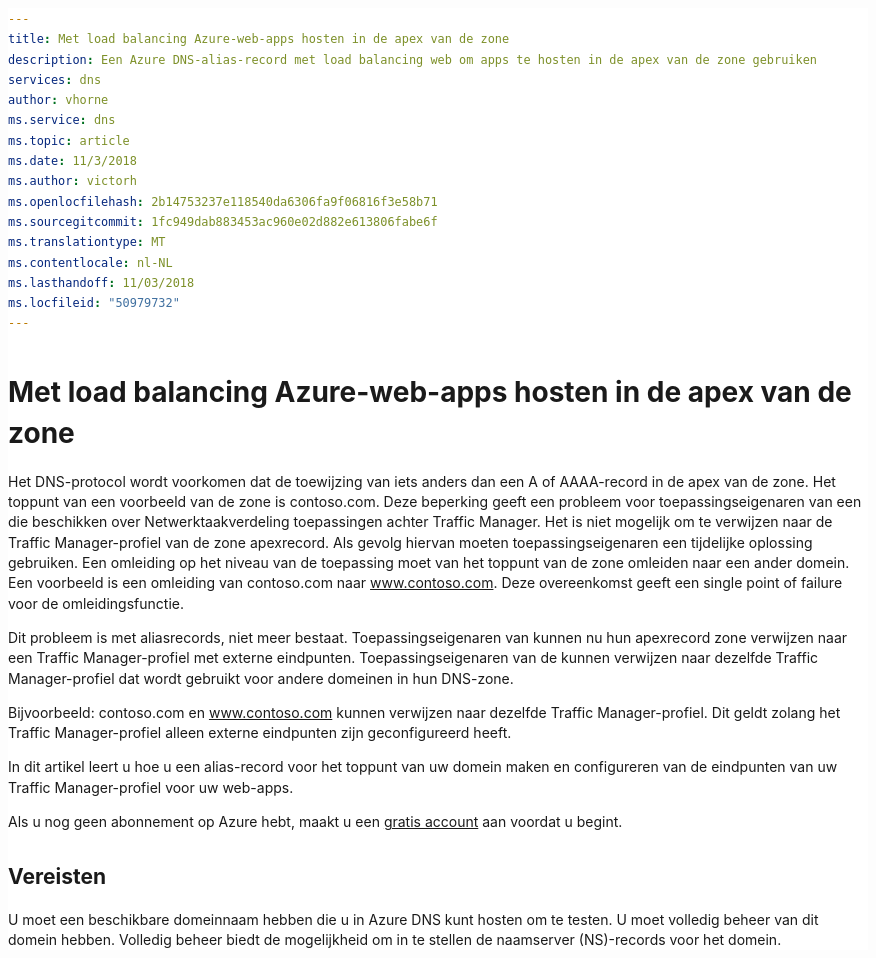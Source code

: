 ```yaml
---
title: Met load balancing Azure-web-apps hosten in de apex van de zone
description: Een Azure DNS-alias-record met load balancing web om apps te hosten in de apex van de zone gebruiken
services: dns
author: vhorne
ms.service: dns
ms.topic: article
ms.date: 11/3/2018
ms.author: victorh
ms.openlocfilehash: 2b14753237e118540da6306fa9f06816f3e58b71
ms.sourcegitcommit: 1fc949dab883453ac960e02d882e613806fabe6f
ms.translationtype: MT
ms.contentlocale: nl-NL
ms.lasthandoff: 11/03/2018
ms.locfileid: "50979732"
---
```

# <a name="host-load-balanced-azure-web-apps-at-the-zone-apex"></a>Met load balancing Azure-web-apps hosten in de apex van de zone

Het DNS-protocol wordt voorkomen dat de toewijzing van iets anders dan een A of AAAA-record in de apex van de zone. Het toppunt van een voorbeeld van de zone is contoso.com. Deze beperking geeft een probleem voor toepassingseigenaren van een die beschikken over Netwerktaakverdeling toepassingen achter Traffic Manager. Het is niet mogelijk om te verwijzen naar de Traffic Manager-profiel van de zone apexrecord. Als gevolg hiervan moeten toepassingseigenaren een tijdelijke oplossing gebruiken. Een omleiding op het niveau van de toepassing moet van het toppunt van de zone omleiden naar een ander domein. Een voorbeeld is een omleiding van contoso.com naar www.contoso.com. Deze overeenkomst geeft een single point of failure voor de omleidingsfunctie.

Dit probleem is met aliasrecords, niet meer bestaat. Toepassingseigenaren van kunnen nu hun apexrecord zone verwijzen naar een Traffic Manager-profiel met externe eindpunten. Toepassingseigenaren van de kunnen verwijzen naar dezelfde Traffic Manager-profiel dat wordt gebruikt voor andere domeinen in hun DNS-zone.

Bijvoorbeeld: contoso.com en www.contoso.com kunnen verwijzen naar dezelfde Traffic Manager-profiel. Dit geldt zolang het Traffic Manager-profiel alleen externe eindpunten zijn geconfigureerd heeft.

In dit artikel leert u hoe u een alias-record voor het toppunt van uw domein maken en configureren van de eindpunten van uw Traffic Manager-profiel voor uw web-apps.

Als u nog geen abonnement op Azure hebt, maakt u een [gratis account](https://azure.microsoft.com/free/?WT.mc_id=A261C142F) aan voordat u begint.

## <a name="prerequisites"></a>Vereisten

U moet een beschikbare domeinnaam hebben die u in Azure DNS kunt hosten om te testen. U moet volledig beheer van dit domein hebben. Volledig beheer biedt de mogelijkheid om in te stellen de naamserver (NS)-records voor het domein.
